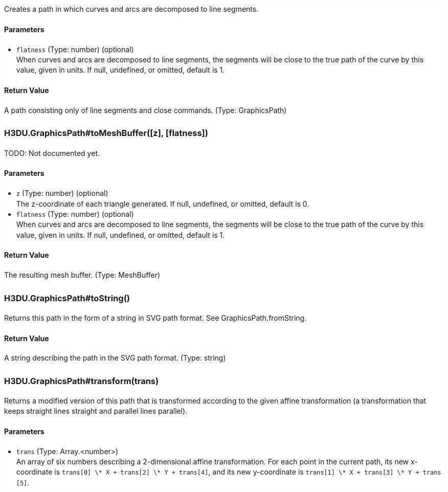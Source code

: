 Creates a path in which curves and arcs are decomposed
to line segments.

#### Parameters

* `flatness` (Type: number) (optional)<br>When curves and arcs are decomposed to line segments, the segments will be close to the true path of the curve by this value, given in units. If null, undefined, or omitted, default is 1.

#### Return Value

A path consisting only of line
segments and close commands. (Type: GraphicsPath)

<a name='H3DU.GraphicsPath_toMeshBuffer'></a>
### H3DU.GraphicsPath#toMeshBuffer([z], [flatness])

TODO: Not documented yet.

#### Parameters

* `z` (Type: number) (optional)<br>The z-coordinate of each triangle generated. If null, undefined, or omitted, default is 0.
* `flatness` (Type: number) (optional)<br>When curves and arcs are decomposed to line segments, the segments will be close to the true path of the curve by this value, given in units. If null, undefined, or omitted, default is 1.

#### Return Value

The resulting mesh buffer. (Type: MeshBuffer)

<a name='H3DU.GraphicsPath_toString'></a>
### H3DU.GraphicsPath#toString()

Returns this path in the form of a string in SVG path format.
See GraphicsPath.fromString.

#### Return Value

A string describing the path in the SVG path
format. (Type: string)

<a name='H3DU.GraphicsPath_transform'></a>
### H3DU.GraphicsPath#transform(trans)

Returns a modified version of this path that is transformed
according to the given affine transformation (a transformation
that keeps straight lines straight and parallel lines parallel).

#### Parameters

* `trans` (Type: Array.&lt;number>)<br>An array of six numbers describing a 2-dimensional affine transformation. For each point in the current path, its new x-coordinate is `trans[0] \* X + trans[2] \* Y + trans[4]`, and its new y-coordinate is `trans[1] \* X + trans[3] \* Y + trans[5]`.
